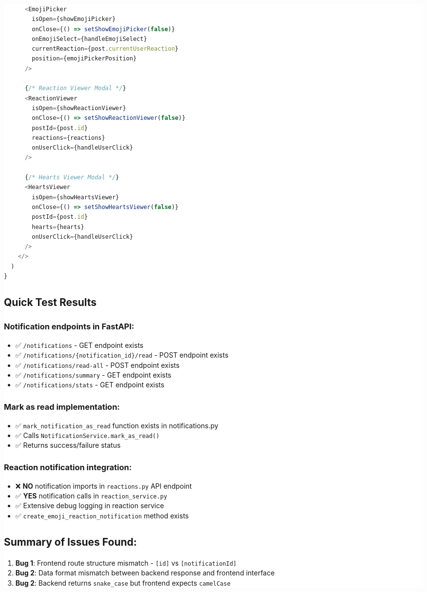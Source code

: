 ```typescript
      <EmojiPicker
        isOpen={showEmojiPicker}
        onClose={() => setShowEmojiPicker(false)}
        onEmojiSelect={handleEmojiSelect}
        currentReaction={post.currentUserReaction}
        position={emojiPickerPosition}
      />

      {/* Reaction Viewer Modal */}
      <ReactionViewer
        isOpen={showReactionViewer}
        onClose={() => setShowReactionViewer(false)}
        postId={post.id}
        reactions={reactions}
        onUserClick={handleUserClick}
      />

      {/* Hearts Viewer Modal */}
      <HeartsViewer
        isOpen={showHeartsViewer}
        onClose={() => setShowHeartsViewer(false)}
        postId={post.id}
        hearts={hearts}
        onUserClick={handleUserClick}
      />
    </>
  )
}
```

## Quick Test Results

### Notification endpoints in FastAPI:
- ✅ `/notifications` - GET endpoint exists
- ✅ `/notifications/{notification_id}/read` - POST endpoint exists  
- ✅ `/notifications/read-all` - POST endpoint exists
- ✅ `/notifications/summary` - GET endpoint exists
- ✅ `/notifications/stats` - GET endpoint exists

### Mark as read implementation:
- ✅ `mark_notification_as_read` function exists in notifications.py
- ✅ Calls `NotificationService.mark_as_read()` 
- ✅ Returns success/failure status

### Reaction notification integration:
- ❌ **NO** notification imports in `reactions.py` API endpoint
- ✅ **YES** notification calls in `reaction_service.py` 
- ✅ Extensive debug logging in reaction service
- ✅ `create_emoji_reaction_notification` method exists

## Summary of Issues Found:

1. **Bug 1**: Frontend route structure mismatch - `[id]` vs `[notificationId]`
2. **Bug 2**: Data format mismatch between backend response and frontend interface
3. **Bug 2**: Backend returns `snake_case` but frontend expects `camelCase`